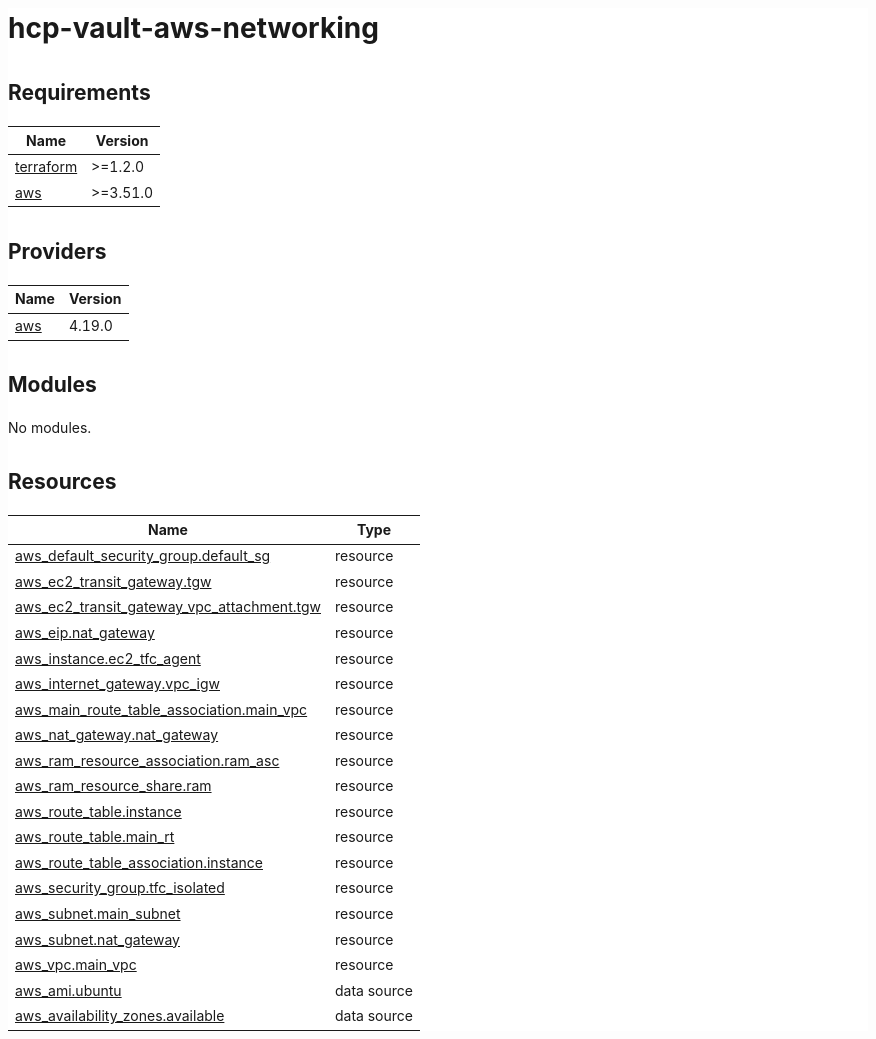# hcp-vault-aws-networking


## Requirements

| Name | Version |
|------|---------|
| <a name="requirement_terraform"></a> [terraform](#requirement\_terraform) | >=1.2.0 |
| <a name="requirement_aws"></a> [aws](#requirement\_aws) | >=3.51.0 |

## Providers

| Name | Version |
|------|---------|
| <a name="provider_aws"></a> [aws](#provider\_aws) | 4.19.0 |

## Modules

No modules.

## Resources

| Name | Type |
|------|------|
| [aws_default_security_group.default_sg](https://registry.terraform.io/providers/hashicorp/aws/latest/docs/resources/default_security_group) | resource |
| [aws_ec2_transit_gateway.tgw](https://registry.terraform.io/providers/hashicorp/aws/latest/docs/resources/ec2_transit_gateway) | resource |
| [aws_ec2_transit_gateway_vpc_attachment.tgw](https://registry.terraform.io/providers/hashicorp/aws/latest/docs/resources/ec2_transit_gateway_vpc_attachment) | resource |
| [aws_eip.nat_gateway](https://registry.terraform.io/providers/hashicorp/aws/latest/docs/resources/eip) | resource |
| [aws_instance.ec2_tfc_agent](https://registry.terraform.io/providers/hashicorp/aws/latest/docs/resources/instance) | resource |
| [aws_internet_gateway.vpc_igw](https://registry.terraform.io/providers/hashicorp/aws/latest/docs/resources/internet_gateway) | resource |
| [aws_main_route_table_association.main_vpc](https://registry.terraform.io/providers/hashicorp/aws/latest/docs/resources/main_route_table_association) | resource |
| [aws_nat_gateway.nat_gateway](https://registry.terraform.io/providers/hashicorp/aws/latest/docs/resources/nat_gateway) | resource |
| [aws_ram_resource_association.ram_asc](https://registry.terraform.io/providers/hashicorp/aws/latest/docs/resources/ram_resource_association) | resource |
| [aws_ram_resource_share.ram](https://registry.terraform.io/providers/hashicorp/aws/latest/docs/resources/ram_resource_share) | resource |
| [aws_route_table.instance](https://registry.terraform.io/providers/hashicorp/aws/latest/docs/resources/route_table) | resource |
| [aws_route_table.main_rt](https://registry.terraform.io/providers/hashicorp/aws/latest/docs/resources/route_table) | resource |
| [aws_route_table_association.instance](https://registry.terraform.io/providers/hashicorp/aws/latest/docs/resources/route_table_association) | resource |
| [aws_security_group.tfc_isolated](https://registry.terraform.io/providers/hashicorp/aws/latest/docs/resources/security_group) | resource |
| [aws_subnet.main_subnet](https://registry.terraform.io/providers/hashicorp/aws/latest/docs/resources/subnet) | resource |
| [aws_subnet.nat_gateway](https://registry.terraform.io/providers/hashicorp/aws/latest/docs/resources/subnet) | resource |
| [aws_vpc.main_vpc](https://registry.terraform.io/providers/hashicorp/aws/latest/docs/resources/vpc) | resource |
| [aws_ami.ubuntu](https://registry.terraform.io/providers/hashicorp/aws/latest/docs/data-sources/ami) | data source |
| [aws_availability_zones.available](https://registry.terraform.io/providers/hashicorp/aws/latest/docs/data-sources/availability_zones) | data source |
